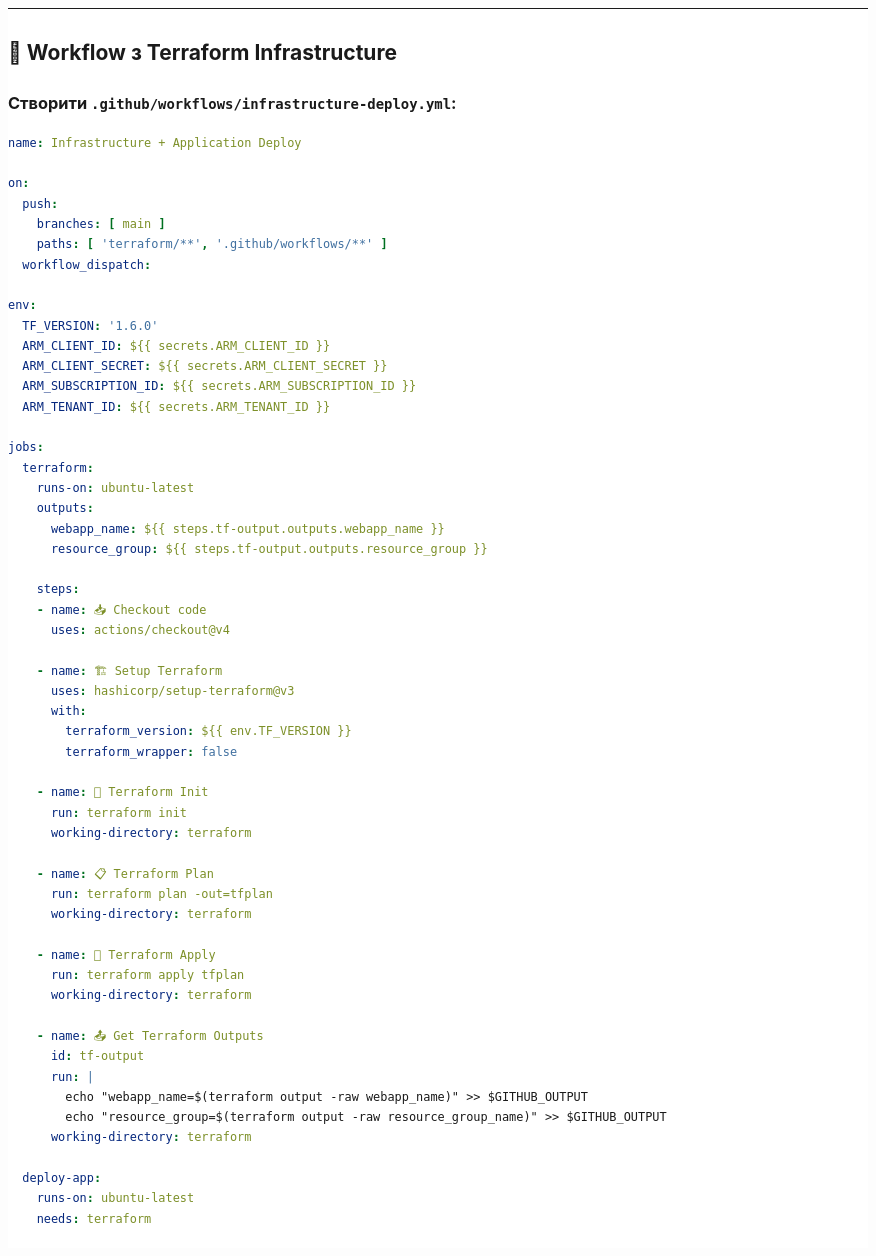 
---

## 🎯 **Workflow з Terraform Infrastructure**

### **Створити `.github/workflows/infrastructure-deploy.yml`:**

```yaml
name: Infrastructure + Application Deploy

on:
  push:
    branches: [ main ]
    paths: [ 'terraform/**', '.github/workflows/**' ]
  workflow_dispatch:

env:
  TF_VERSION: '1.6.0'
  ARM_CLIENT_ID: ${{ secrets.ARM_CLIENT_ID }}
  ARM_CLIENT_SECRET: ${{ secrets.ARM_CLIENT_SECRET }}
  ARM_SUBSCRIPTION_ID: ${{ secrets.ARM_SUBSCRIPTION_ID }}
  ARM_TENANT_ID: ${{ secrets.ARM_TENANT_ID }}

jobs:
  terraform:
    runs-on: ubuntu-latest
    outputs:
      webapp_name: ${{ steps.tf-output.outputs.webapp_name }}
      resource_group: ${{ steps.tf-output.outputs.resource_group }}
    
    steps:
    - name: 📥 Checkout code
      uses: actions/checkout@v4

    - name: 🏗️ Setup Terraform
      uses: hashicorp/setup-terraform@v3
      with:
        terraform_version: ${{ env.TF_VERSION }}
        terraform_wrapper: false

    - name: 🔧 Terraform Init
      run: terraform init
      working-directory: terraform

    - name: 📋 Terraform Plan
      run: terraform plan -out=tfplan
      working-directory: terraform

    - name: 🚀 Terraform Apply
      run: terraform apply tfplan
      working-directory: terraform

    - name: 📤 Get Terraform Outputs
      id: tf-output
      run: |
        echo "webapp_name=$(terraform output -raw webapp_name)" >> $GITHUB_OUTPUT
        echo "resource_group=$(terraform output -raw resource_group_name)" >> $GITHUB_OUTPUT
      working-directory: terraform

  deploy-app:
    runs-on: ubuntu-latest
    needs: terraform
    
```